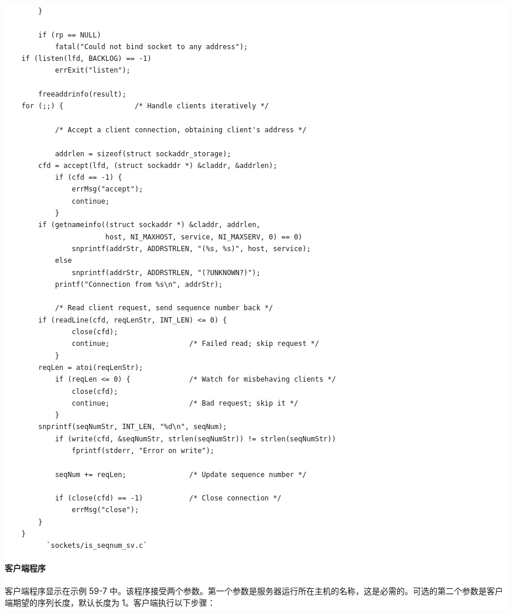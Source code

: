 ```
        }

        if (rp == NULL)
            fatal("Could not bind socket to any address");
    if (listen(lfd, BACKLOG) == -1)
            errExit("listen");

        freeaddrinfo(result);
    for (;;) {                 /* Handle clients iteratively */

            /* Accept a client connection, obtaining client's address */

            addrlen = sizeof(struct sockaddr_storage);
        cfd = accept(lfd, (struct sockaddr *) &claddr, &addrlen);
            if (cfd == -1) {
                errMsg("accept");
                continue;
            }
        if (getnameinfo((struct sockaddr *) &claddr, addrlen,
                        host, NI_MAXHOST, service, NI_MAXSERV, 0) == 0)
                snprintf(addrStr, ADDRSTRLEN, "(%s, %s)", host, service);
            else
                snprintf(addrStr, ADDRSTRLEN, "(?UNKNOWN?)");
            printf("Connection from %s\n", addrStr);

            /* Read client request, send sequence number back */
        if (readLine(cfd, reqLenStr, INT_LEN) <= 0) {
                close(cfd);
                continue;                   /* Failed read; skip request */
            }
        reqLen = atoi(reqLenStr);
            if (reqLen <= 0) {              /* Watch for misbehaving clients */
                close(cfd);
                continue;                   /* Bad request; skip it */
            }
        snprintf(seqNumStr, INT_LEN, "%d\n", seqNum);
            if (write(cfd, &seqNumStr, strlen(seqNumStr)) != strlen(seqNumStr))
                fprintf(stderr, "Error on write");

            seqNum += reqLen;               /* Update sequence number */

            if (close(cfd) == -1)           /* Close connection */
                errMsg("close");
        }
    }
          `sockets/is_seqnum_sv.c`
```

#### 客户端程序

客户端程序显示在示例 59-7 中。该程序接受两个参数。第一个参数是服务器运行所在主机的名称，这是必需的。可选的第二个参数是客户端期望的序列长度，默认长度为 1。客户端执行以下步骤：
